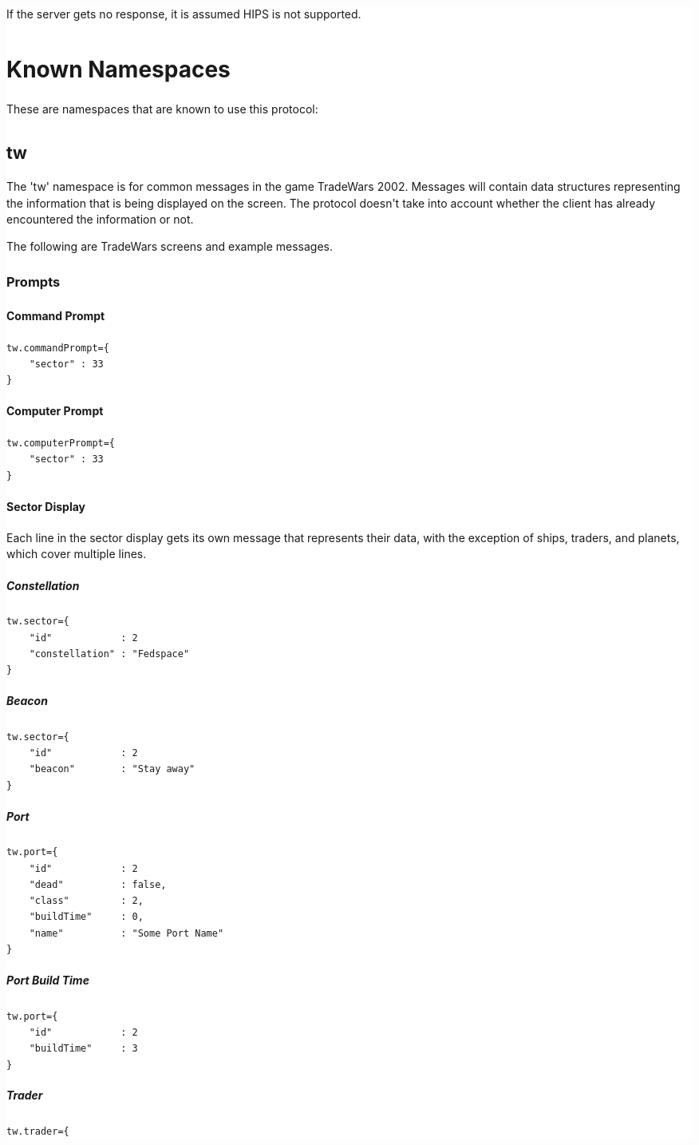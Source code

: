 If the server gets no response, it is assumed HIPS is not supported.

# Known Namespaces #
These are namespaces that are known to use this protocol:
## tw ##
The 'tw' namespace is for common messages in the game TradeWars 2002.  Messages will contain data structures representing the information that is being displayed on the screen.  The protocol doesn't take into account whether the client has already encountered the information or not.

The following are TradeWars screens and example messages.

### Prompts ###
#### Command Prompt ####
```
tw.commandPrompt={
    "sector" : 33
}
```
#### Computer Prompt ####
```
tw.computerPrompt={
    "sector" : 33
}
```
#### Sector Display ####
Each line in the sector display gets its own message that represents their data, with the exception
of ships, traders, and planets, which cover multiple lines.
##### Constellation #####
```
tw.sector={
    "id"            : 2
    "constellation" : "Fedspace"
}
```
##### Beacon #####
```
tw.sector={
    "id"            : 2
    "beacon"        : "Stay away"
}
```
##### Port #####
```
tw.port={
    "id"            : 2
    "dead"          : false,
    "class"         : 2,
    "buildTime"     : 0,
    "name"          : "Some Port Name"
}
```
##### Port Build Time #####
```
tw.port={
    "id"            : 2
    "buildTime"     : 3
}
```
##### Trader #####
```
tw.trader={
```